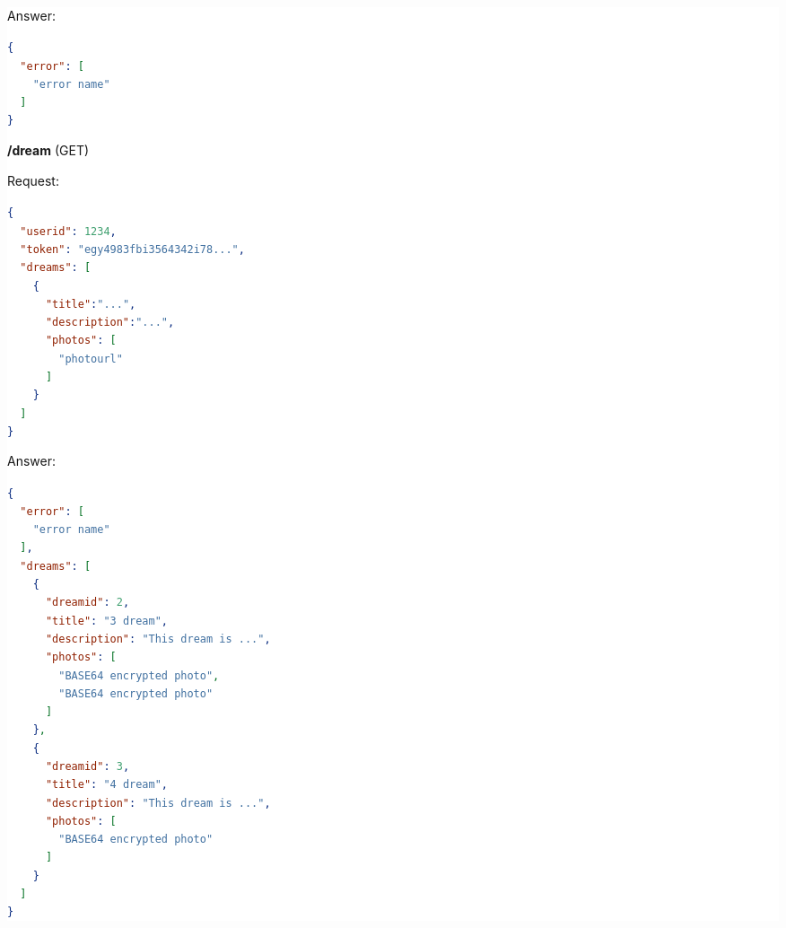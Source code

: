 Answer:
```json
{
  "error": [
    "error name"
  ]
}
```

**/dream** (GET)

Request:
```json
{
  "userid": 1234,
  "token": "egy4983fbi3564342i78...",
  "dreams": [
    {
      "title":"...",
      "description":"...",
      "photos": [
        "photourl"
      ]
    }
  ]
}
```

Answer:
```json
{
  "error": [
    "error name"
  ],
  "dreams": [
    {
      "dreamid": 2,
      "title": "3 dream",
      "description": "This dream is ...",
      "photos": [
        "BASE64 encrypted photo",
        "BASE64 encrypted photo"
      ]
    },
    {
      "dreamid": 3,
      "title": "4 dream",
      "description": "This dream is ...",
      "photos": [
        "BASE64 encrypted photo"
      ]
    }
  ]
}
```
